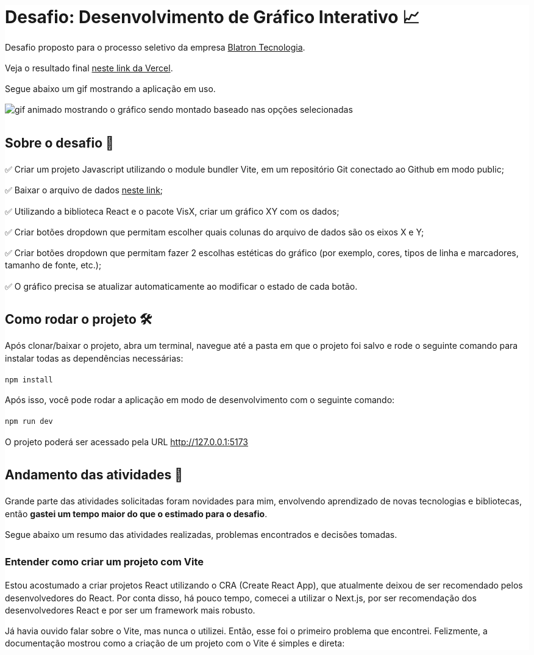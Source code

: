 # Desafio: Desenvolvimento de Gráfico Interativo 📈

Desafio proposto para o processo seletivo da empresa [Blatron Tecnologia](https://blatron.com).

Veja o resultado final [neste link da Vercel](https://desafio-blatron.vercel.app).

Segue abaixo um gif mostrando a aplicação em uso.

![gif animado mostrando o gráfico sendo montado baseado nas opções selecionadas](https://github.com/zingarelli/codechella/assets/19349339/59a6c686-58f5-4a54-b200-aa13a451af2a)

## Sobre o desafio 🚀

✅ Criar um projeto Javascript utilizando o module bundler Vite, em um repositório Git conectado ao Github em modo public;

✅ Baixar o arquivo de dados [neste link](https://drive.google.com/file/d/1PJkGJAAkyHgP2-iipr62KBcyjgE3aSqe/view?usp=sharing);

✅ Utilizando a biblioteca React e o pacote VisX, criar um gráfico XY com os dados;

✅ Criar botões dropdown que permitam escolher quais colunas do arquivo de dados são os eixos X e Y;

✅ Criar botões dropdown que permitam fazer 2 escolhas estéticas do gráfico (por exemplo, cores, tipos de linha e marcadores, tamanho de fonte, etc.);

✅ O gráfico precisa se atualizar automaticamente ao modificar o estado de cada botão.

## Como rodar o projeto 🛠️

Após clonar/baixar o projeto, abra um terminal, navegue até a pasta em que o projeto foi salvo e rode o seguinte comando para instalar todas as dependências necessárias:

    npm install

Após isso, você pode rodar a aplicação em modo de desenvolvimento com o seguinte comando:

    npm run dev

O projeto poderá ser acessado pela URL http://127.0.0.1:5173

## Andamento das atividades 📝

Grande parte das atividades solicitadas foram novidades para mim, envolvendo aprendizado de novas tecnologias e bibliotecas, então **gastei um tempo maior do que o estimado para o desafio**. 

Segue abaixo um resumo das atividades realizadas, problemas encontrados e decisões tomadas.

### Entender como criar um projeto com Vite

Estou acostumado a criar projetos React utilizando o CRA (Create React App), que atualmente deixou de ser recomendado pelos desenvolvedores do React. Por conta disso, há pouco tempo, comecei a utilizar o Next.js, por ser recomendação dos desenvolvedores React e por ser um framework mais robusto. 

Já havia ouvido falar sobre o Vite, mas nunca o utilizei. Então, esse foi o primeiro problema que encontrei. Felizmente, a documentação mostrou como a criação de um projeto com o Vite é simples e direta:
